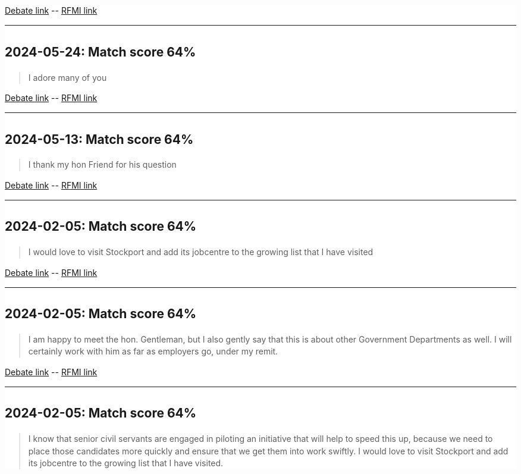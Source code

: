[Debate link](https://www.theyworkforyou.com/debates/?id=2024-04-22c.777.1)  --  [RFMI link](https://www.theyworkforyou.com/mp/25408/register)


---



## 2024-05-24: Match score 64%

>I adore many of you

[Debate link](https://www.theyworkforyou.com/debates/?id=2024-05-24c.1201.3)  --  [RFMI link](https://www.theyworkforyou.com/mp/25408/register)


---



## 2024-05-13: Match score 64%

>I thank my hon Friend for his question

[Debate link](https://www.theyworkforyou.com/debates/?id=2024-05-13c.10.3)  --  [RFMI link](https://www.theyworkforyou.com/mp/25408/register)


---



## 2024-02-05: Match score 64%

>I would love to visit Stockport and add its jobcentre to the growing list that I have visited

[Debate link](https://www.theyworkforyou.com/debates/?id=2024-02-05c.14.3)  --  [RFMI link](https://www.theyworkforyou.com/mp/25408/register)


---



## 2024-02-05: Match score 64%

>I am happy to meet the hon. Gentleman, but I also gently say that this is about other Government Departments as well. I will certainly work with him as far as employers go, under my remit.

[Debate link](https://www.theyworkforyou.com/debates/?id=2024-02-05c.14.1)  --  [RFMI link](https://www.theyworkforyou.com/mp/25408/register)


---



## 2024-02-05: Match score 64%

>I know that senior civil servants are engaged in piloting an initiative that will help to speed this up, because we need to place those candidates more quickly and ensure that we get them into work swiftly. I would love to visit Stockport and add its jobcentre to the growing list that I have visited.
